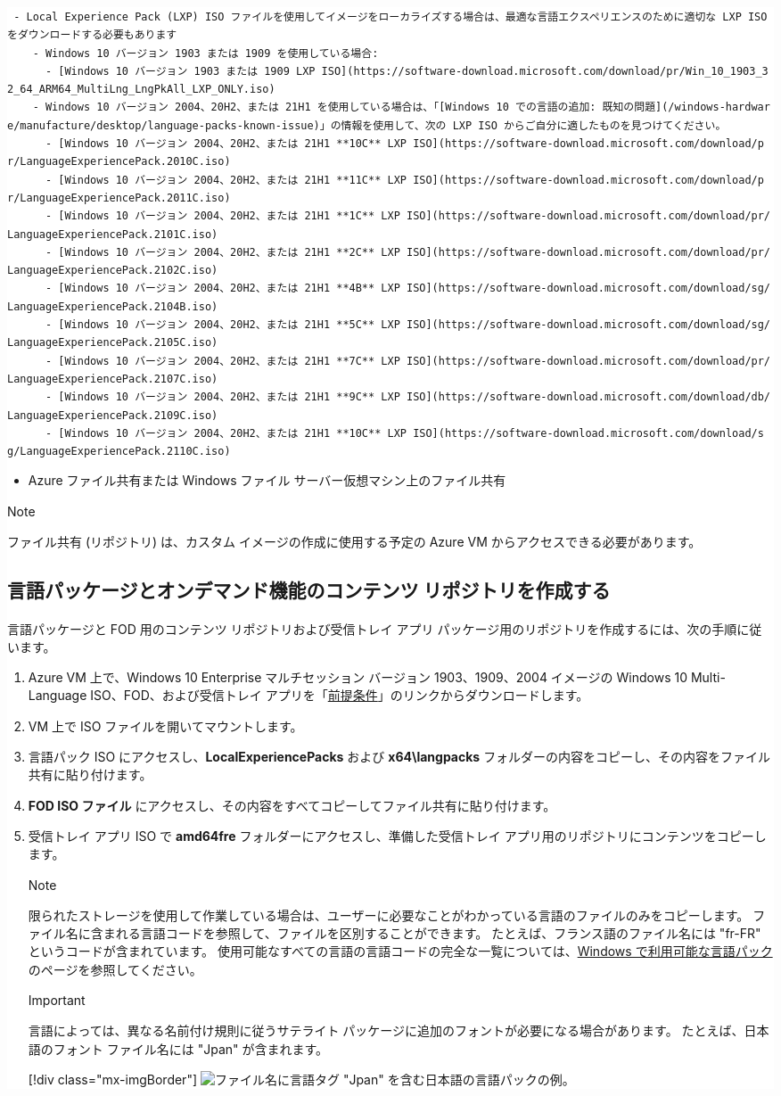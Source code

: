      - Local Experience Pack (LXP) ISO ファイルを使用してイメージをローカライズする場合は、最適な言語エクスペリエンスのために適切な LXP ISO をダウンロードする必要もあります
        - Windows 10 バージョン 1903 または 1909 を使用している場合:
          - [Windows 10 バージョン 1903 または 1909 LXP ISO](https://software-download.microsoft.com/download/pr/Win_10_1903_32_64_ARM64_MultiLng_LngPkAll_LXP_ONLY.iso)
        - Windows 10 バージョン 2004、20H2、または 21H1 を使用している場合は、「[Windows 10 での言語の追加: 既知の問題](/windows-hardware/manufacture/desktop/language-packs-known-issue)」の情報を使用して、次の LXP ISO からご自分に適したものを見つけてください。
          - [Windows 10 バージョン 2004、20H2、または 21H1 **10C** LXP ISO](https://software-download.microsoft.com/download/pr/LanguageExperiencePack.2010C.iso)
          - [Windows 10 バージョン 2004、20H2、または 21H1 **11C** LXP ISO](https://software-download.microsoft.com/download/pr/LanguageExperiencePack.2011C.iso)
          - [Windows 10 バージョン 2004、20H2、または 21H1 **1C** LXP ISO](https://software-download.microsoft.com/download/pr/LanguageExperiencePack.2101C.iso)
          - [Windows 10 バージョン 2004、20H2、または 21H1 **2C** LXP ISO](https://software-download.microsoft.com/download/pr/LanguageExperiencePack.2102C.iso)
          - [Windows 10 バージョン 2004、20H2、または 21H1 **4B** LXP ISO](https://software-download.microsoft.com/download/sg/LanguageExperiencePack.2104B.iso)
          - [Windows 10 バージョン 2004、20H2、または 21H1 **5C** LXP ISO](https://software-download.microsoft.com/download/sg/LanguageExperiencePack.2105C.iso)
          - [Windows 10 バージョン 2004、20H2、または 21H1 **7C** LXP ISO](https://software-download.microsoft.com/download/pr/LanguageExperiencePack.2107C.iso)
          - [Windows 10 バージョン 2004、20H2、または 21H1 **9C** LXP ISO](https://software-download.microsoft.com/download/db/LanguageExperiencePack.2109C.iso)
          - [Windows 10 バージョン 2004、20H2、または 21H1 **10C** LXP ISO](https://software-download.microsoft.com/download/sg/LanguageExperiencePack.2110C.iso)

- Azure ファイル共有または Windows ファイル サーバー仮想マシン上のファイル共有

>[!NOTE]
>ファイル共有 (リポジトリ) は、カスタム イメージの作成に使用する予定の Azure VM からアクセスできる必要があります。

## <a name="create-a-content-repository-for-language-packages-and-features-on-demand"></a>言語パッケージとオンデマンド機能のコンテンツ リポジトリを作成する

言語パッケージと FOD 用のコンテンツ リポジトリおよび受信トレイ アプリ パッケージ用のリポジトリを作成するには、次の手順に従います。

1. Azure VM 上で、Windows 10 Enterprise マルチセッション バージョン 1903、1909、2004 イメージの Windows 10 Multi-Language ISO、FOD、および受信トレイ アプリを「[前提条件](#prerequisites)」のリンクからダウンロードします。

2. VM 上で ISO ファイルを開いてマウントします。

3. 言語パック ISO にアクセスし、**LocalExperiencePacks** および **x64\\langpacks** フォルダーの内容をコピーし、その内容をファイル共有に貼り付けます。

4. **FOD ISO ファイル** にアクセスし、その内容をすべてコピーしてファイル共有に貼り付けます。
5. 受信トレイ アプリ ISO で **amd64fre** フォルダーにアクセスし、準備した受信トレイ アプリ用のリポジトリにコンテンツをコピーします。

     >[!NOTE]
     > 限られたストレージを使用して作業している場合は、ユーザーに必要なことがわかっている言語のファイルのみをコピーします。 ファイル名に含まれる言語コードを参照して、ファイルを区別することができます。 たとえば、フランス語のファイル名には "fr-FR" というコードが含まれています。 使用可能なすべての言語の言語コードの完全な一覧については、[Windows で利用可能な言語パック](/windows-hardware/manufacture/desktop/available-language-packs-for-windows)のページを参照してください。

     >[!IMPORTANT]
     > 言語によっては、異なる名前付け規則に従うサテライト パッケージに追加のフォントが必要になる場合があります。 たとえば、日本語のフォント ファイル名には "Jpan" が含まれます。
     >
     > [!div class="mx-imgBorder"]
     > ![ファイル名に言語タグ "Jpan" を含む日本語の言語パックの例。](media/language-pack-example.png)
